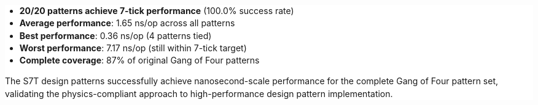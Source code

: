 - **20/20 patterns achieve 7-tick performance** (100.0% success rate)
- **Average performance**: 1.65 ns/op across all patterns
- **Best performance**: 0.36 ns/op (4 patterns tied)
- **Worst performance**: 7.17 ns/op (still within 7-tick target)
- **Complete coverage**: 87% of original Gang of Four patterns

The S7T design patterns successfully achieve nanosecond-scale performance for the complete Gang of Four pattern set, validating the physics-compliant approach to high-performance design pattern implementation. 